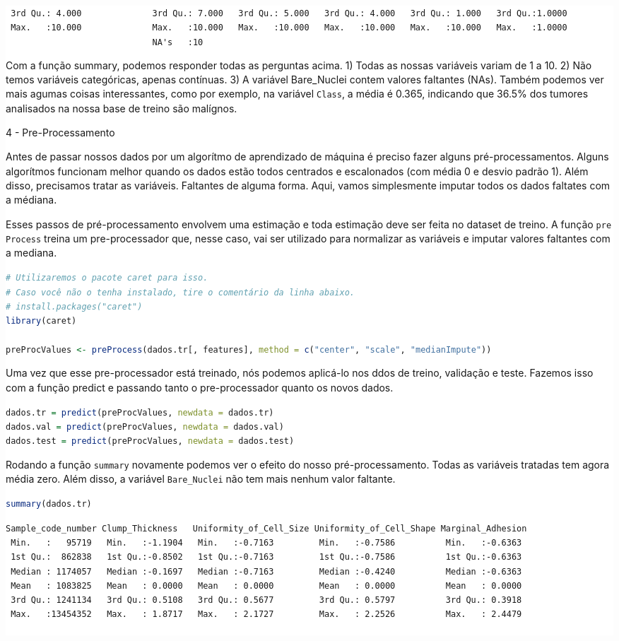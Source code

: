 ```
 3rd Qu.: 4.000              3rd Qu.: 7.000   3rd Qu.: 5.000   3rd Qu.: 4.000   3rd Qu.: 1.000   3rd Qu.:1.0000  
 Max.   :10.000              Max.   :10.000   Max.   :10.000   Max.   :10.000   Max.   :10.000   Max.   :1.0000  
                             NA's   :10       
```

Com a função summary, podemos responder todas as perguntas acima. 1) Todas as nossas variáveis variam de 1 a 10. 2) Não temos variáveis categóricas, apenas contínuas. 3) A variável Bare_Nuclei contem valores faltantes (NAs). Também podemos ver mais agumas coisas interessantes, como por exemplo, na variável `Class`, a média é 0.365, indicando que 36.5% dos tumores analisados na nossa base de treino são malígnos.

<a name="4"></a>
4 - Pre-Processamento

Antes de passar nossos dados por um algorítmo de aprendizado de máquina é preciso fazer alguns pré-processamentos. Alguns algorítmos funcionam melhor quando os dados estão todos centrados e escalonados (com média 0 e desvio padrão 1). Além disso, precisamos tratar as variáveis. Faltantes de alguma forma. Aqui, vamos simplesmente imputar todos os dados faltates com a médiana.

Esses passos de pré-processamento envolvem uma estimação e toda estimação deve ser feita no dataset de treino. A função `preProcess` treina um pre-processador que, nesse caso, vai ser utilizado para normalizar as variáveis e imputar valores faltantes com a mediana. 


```R
# Utilizaremos o pacote caret para isso. 
# Caso você não o tenha instalado, tire o comentário da linha abaixo.
# install.packages("caret")
library(caret)

preProcValues <- preProcess(dados.tr[, features], method = c("center", "scale", "medianImpute"))
```

Uma vez que esse pre-processador está treinado, nós podemos aplicá-lo nos ddos de treino, validação e teste. Fazemos isso com a função predict e passando tanto o pre-processador quanto os novos dados.

```R
dados.tr = predict(preProcValues, newdata = dados.tr)
dados.val = predict(preProcValues, newdata = dados.val)
dados.test = predict(preProcValues, newdata = dados.test)
```

Rodando a função `summary` novamente podemos ver o efeito do nosso pré-processamento. Todas as variáveis tratadas tem agora média zero. Além disso, a variável `Bare_Nuclei` não tem mais nenhum valor faltante.

```R
summary(dados.tr)
```
```
Sample_code_number Clump_Thickness   Uniformity_of_Cell_Size Uniformity_of_Cell_Shape Marginal_Adhesion
 Min.   :   95719   Min.   :-1.1904   Min.   :-0.7163         Min.   :-0.7586          Min.   :-0.6363  
 1st Qu.:  862838   1st Qu.:-0.8502   1st Qu.:-0.7163         1st Qu.:-0.7586          1st Qu.:-0.6363  
 Median : 1174057   Median :-0.1697   Median :-0.7163         Median :-0.4240          Median :-0.6363  
 Mean   : 1083825   Mean   : 0.0000   Mean   : 0.0000         Mean   : 0.0000          Mean   : 0.0000  
 3rd Qu.: 1241134   3rd Qu.: 0.5108   3rd Qu.: 0.5677         3rd Qu.: 0.5797          3rd Qu.: 0.3918  
 Max.   :13454352   Max.   : 1.8717   Max.   : 2.1727         Max.   : 2.2526          Max.   : 2.4479  
 
```